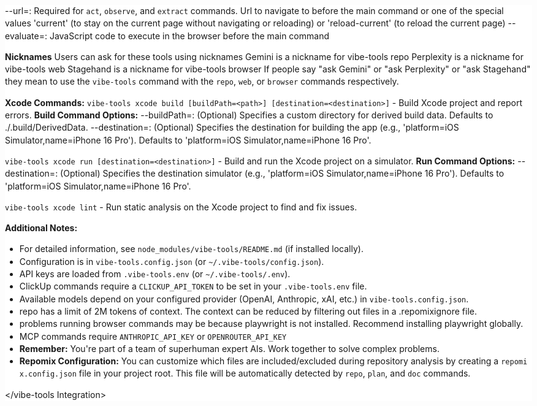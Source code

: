 --url=<url>: Required for `act`, `observe`, and `extract` commands. Url to navigate to before the main command or one of the special values 'current' (to stay on the current page without navigating or reloading) or 'reload-current' (to reload the current page)
--evaluate=<string>: JavaScript code to execute in the browser before the main command

**Nicknames**
Users can ask for these tools using nicknames
Gemini is a nickname for vibe-tools repo
Perplexity is a nickname for vibe-tools web
Stagehand is a nickname for vibe-tools browser
If people say "ask Gemini" or "ask Perplexity" or "ask Stagehand" they mean to use the `vibe-tools` command with the `repo`, `web`, or `browser` commands respectively.

**Xcode Commands:**
`vibe-tools xcode build [buildPath=<path>] [destination=<destination>]` - Build Xcode project and report errors.
**Build Command Options:**
--buildPath=<path>: (Optional) Specifies a custom directory for derived build data. Defaults to ./.build/DerivedData.
--destination=<destination>: (Optional) Specifies the destination for building the app (e.g., 'platform=iOS Simulator,name=iPhone 16 Pro'). Defaults to 'platform=iOS Simulator,name=iPhone 16 Pro'.

`vibe-tools xcode run [destination=<destination>]` - Build and run the Xcode project on a simulator.
**Run Command Options:**
--destination=<destination>: (Optional) Specifies the destination simulator (e.g., 'platform=iOS Simulator,name=iPhone 16 Pro'). Defaults to 'platform=iOS Simulator,name=iPhone 16 Pro'.

`vibe-tools xcode lint` - Run static analysis on the Xcode project to find and fix issues.

**Additional Notes:**
- For detailed information, see `node_modules/vibe-tools/README.md` (if installed locally).
- Configuration is in `vibe-tools.config.json` (or `~/.vibe-tools/config.json`).
- API keys are loaded from `.vibe-tools.env` (or `~/.vibe-tools/.env`).
- ClickUp commands require a `CLICKUP_API_TOKEN` to be set in your `.vibe-tools.env` file.
- Available models depend on your configured provider (OpenAI, Anthropic, xAI, etc.) in `vibe-tools.config.json`.
- repo has a limit of 2M tokens of context. The context can be reduced by filtering out files in a .repomixignore file.
- problems running browser commands may be because playwright is not installed. Recommend installing playwright globally.
- MCP commands require `ANTHROPIC_API_KEY` or `OPENROUTER_API_KEY`
- **Remember:** You're part of a team of superhuman expert AIs. Work together to solve complex problems.
- **Repomix Configuration:** You can customize which files are included/excluded during repository analysis by creating a `repomix.config.json` file in your project root. This file will be automatically detected by `repo`, `plan`, and `doc` commands.


</vibe-tools Integration>